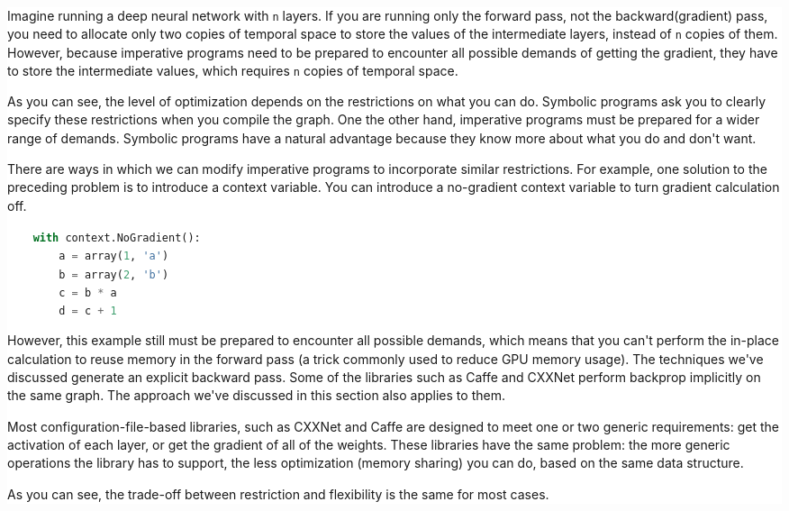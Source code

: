Imagine running a deep neural network with ```n``` layers.
If you are running only the forward pass,
not the backward(gradient) pass,
you need to allocate only two copies of
temporal space to store the values of the intermediate layers,
instead of ```n``` copies of them.
However, because imperative programs need to be prepared
to encounter all possible demands of getting the gradient,
they have to store the intermediate values,
which requires ```n``` copies of temporal space.

As you can see, the level of optimization depends
on the restrictions on what you can do.
Symbolic programs ask you to clearly specify
these restrictions when you compile the graph.
One the other hand, imperative programs
must be prepared for a wider range of demands.
Symbolic programs have a natural advantage
because they know more about what you do and don't want.

There are ways in which we can modify imperative programs
to incorporate similar restrictions.
For example, one solution to the preceding
problem is to introduce a context variable.
You can introduce a no-gradient context variable
to turn gradient calculation off.


```python
    with context.NoGradient():
        a = array(1, 'a')
        b = array(2, 'b')
        c = b * a
        d = c + 1
```

However, this example still must be prepared to encounter all possible demands,
which means that you can't perform the in-place calculation
to reuse memory in the forward pass (a trick commonly used to reduce GPU memory usage).
The techniques we've discussed generate an explicit backward pass.
Some of the libraries such as Caffe and CXXNet perform backprop implicitly on the same graph.
The approach we've discussed in this section also applies to them.

Most configuration-file-based libraries,
such as CXXNet and Caffe are designed
to meet one or two generic requirements:
get the activation of each layer,
or get the gradient of all of the weights.
These libraries have the same problem:
the more generic operations the library has to support,
the less optimization (memory sharing) you can do,
based on the same data structure.

As you can see, the trade-off between restriction
and flexibility is the same for most cases.
